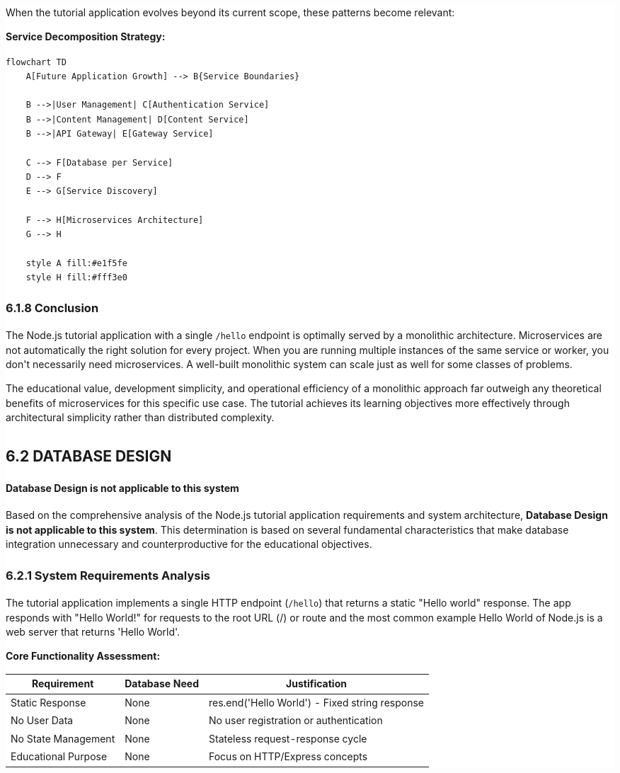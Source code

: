 When the tutorial application evolves beyond its current scope, these patterns become relevant:

**Service Decomposition Strategy:**

```mermaid
flowchart TD
    A[Future Application Growth] --> B{Service Boundaries}
    
    B -->|User Management| C[Authentication Service]
    B -->|Content Management| D[Content Service]
    B -->|API Gateway| E[Gateway Service]
    
    C --> F[Database per Service]
    D --> F
    E --> G[Service Discovery]
    
    F --> H[Microservices Architecture]
    G --> H
    
    style A fill:#e1f5fe
    style H fill:#fff3e0
```

### 6.1.8 Conclusion

The Node.js tutorial application with a single `/hello` endpoint is optimally served by a monolithic architecture. Microservices are not automatically the right solution for every project. When you are running multiple instances of the same service or worker, you don't necessarily need microservices. A well-built monolithic system can scale just as well for some classes of problems.

The educational value, development simplicity, and operational efficiency of a monolithic approach far outweigh any theoretical benefits of microservices for this specific use case. The tutorial achieves its learning objectives more effectively through architectural simplicity rather than distributed complexity.

## 6.2 DATABASE DESIGN

#### Database Design is not applicable to this system

Based on the comprehensive analysis of the Node.js tutorial application requirements and system architecture, **Database Design is not applicable to this system**. This determination is based on several fundamental characteristics that make database integration unnecessary and counterproductive for the educational objectives.

### 6.2.1 System Requirements Analysis

The tutorial application implements a single HTTP endpoint (`/hello`) that returns a static "Hello world" response. The app responds with "Hello World!" for requests to the root URL (/) or route and the most common example Hello World of Node.js is a web server that returns 'Hello World'.

**Core Functionality Assessment:**

| Requirement | Database Need | Justification |
|-------------|---------------|---------------|
| Static Response | None | res.end('Hello World') - Fixed string response |
| No User Data | None | No user registration or authentication |
| No State Management | None | Stateless request-response cycle |
| Educational Purpose | None | Focus on HTTP/Express concepts |
